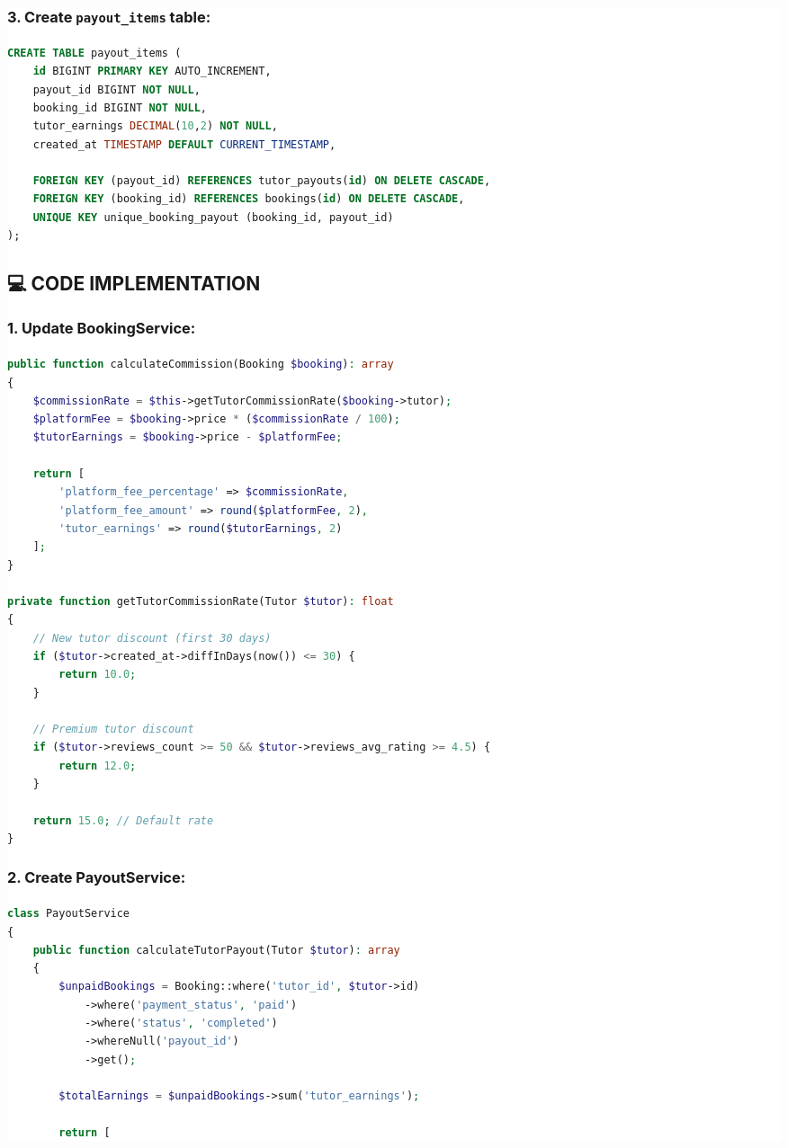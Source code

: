 ### 3. Create `payout_items` table:
```sql
CREATE TABLE payout_items (
    id BIGINT PRIMARY KEY AUTO_INCREMENT,
    payout_id BIGINT NOT NULL,
    booking_id BIGINT NOT NULL,
    tutor_earnings DECIMAL(10,2) NOT NULL,
    created_at TIMESTAMP DEFAULT CURRENT_TIMESTAMP,
    
    FOREIGN KEY (payout_id) REFERENCES tutor_payouts(id) ON DELETE CASCADE,
    FOREIGN KEY (booking_id) REFERENCES bookings(id) ON DELETE CASCADE,
    UNIQUE KEY unique_booking_payout (booking_id, payout_id)
);
```

## 💻 **CODE IMPLEMENTATION**

### 1. Update BookingService:
```php
public function calculateCommission(Booking $booking): array
{
    $commissionRate = $this->getTutorCommissionRate($booking->tutor);
    $platformFee = $booking->price * ($commissionRate / 100);
    $tutorEarnings = $booking->price - $platformFee;
    
    return [
        'platform_fee_percentage' => $commissionRate,
        'platform_fee_amount' => round($platformFee, 2),
        'tutor_earnings' => round($tutorEarnings, 2)
    ];
}

private function getTutorCommissionRate(Tutor $tutor): float
{
    // New tutor discount (first 30 days)
    if ($tutor->created_at->diffInDays(now()) <= 30) {
        return 10.0;
    }
    
    // Premium tutor discount
    if ($tutor->reviews_count >= 50 && $tutor->reviews_avg_rating >= 4.5) {
        return 12.0;
    }
    
    return 15.0; // Default rate
}
```

### 2. Create PayoutService:
```php
class PayoutService
{
    public function calculateTutorPayout(Tutor $tutor): array
    {
        $unpaidBookings = Booking::where('tutor_id', $tutor->id)
            ->where('payment_status', 'paid')
            ->where('status', 'completed')
            ->whereNull('payout_id')
            ->get();
            
        $totalEarnings = $unpaidBookings->sum('tutor_earnings');
        
        return [
```